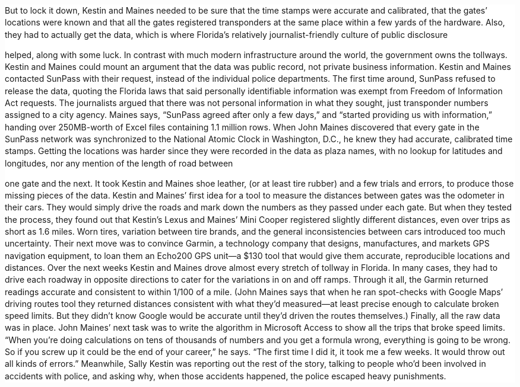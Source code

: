 But to lock it down, Kestin and Maines needed to be sure that the time
stamps were accurate and calibrated, that the gates’ locations were
known and that all the gates registered transponders at the same place
within a few yards of the hardware. Also, they had to actually get the
data, which is where Florida’s relatively journalist-friendly culture of
public disclosure

helped, along with some luck. In contrast with much modern
infrastructure around the world, the government owns the tollways.
Kestin and Maines could mount an argument that the data was public
record, not private business information. Kestin and Maines contacted
SunPass with their request, instead of the individual police
departments. The first time around, SunPass refused to release the data,
quoting the Florida laws that said personally identifiable information
was exempt from Freedom of Information Act requests. The journalists
argued that there was not personal information in what they sought, just
transponder numbers assigned to a city agency. Maines says, “SunPass
agreed after only a few days,” and “started providing us with
information,” handing over 250MB-worth of Excel files containing 1.1
million rows. When John Maines discovered that every gate in the SunPass
network was synchronized to the National Atomic Clock in Washington,
D.C., he knew they had accurate, calibrated time stamps. Getting the
locations was harder since they were recorded in the data as plaza
names, with no lookup for latitudes and longitudes, nor any mention of
the length of road between

one gate and the next. It took Kestin and Maines shoe leather, (or at
least tire rubber) and a few trials and errors, to produce those missing
pieces of the data. Kestin and Maines’ first idea for a tool to measure
the distances between gates was the odometer in their cars. They would
simply drive the roads and mark down the numbers as they passed under
each gate. But when they tested the process, they found out that
Kestin’s Lexus and Maines’ Mini Cooper registered slightly different
distances, even over trips as short as 1.6 miles. Worn tires, variation
between tire brands, and the general inconsistencies between cars
introduced too much uncertainty. Their next move was to convince Garmin,
a technology company that designs, manufactures, and markets GPS
navigation equipment, to loan them an Echo200 GPS unit—a \$130 tool that
would give them accurate, reproducible locations and distances. Over the
next weeks Kestin and Maines drove almost every stretch of tollway in
Florida. In many cases, they had to drive each roadway in opposite
directions to cater for the variations in on and off ramps. Through it
all, the Garmin returned readings accurate and consistent to within
1/100 of a mile. (John Maines says that when he ran spot-checks with
Google Maps’ driving routes tool they returned distances consistent with
what they’d measured—at least precise enough to calculate broken speed
limits. But they didn’t know Google would be accurate until they’d
driven the routes themselves.) Finally, all the raw data was in place.
John Maines’ next task was to write the algorithm in Microsoft Access to
show all the trips that broke speed limits. “When you’re doing
calculations on tens of thousands of numbers and you get a formula
wrong, everything is going to be wrong. So if you screw up it could be
the end of your career,” he says. “The first time I did it, it took me a
few weeks. It would throw out all kinds of errors.” Meanwhile, Sally
Kestin was reporting out the rest of the story, talking to people who’d
been involved in accidents with police, and asking why, when those
accidents happened, the police escaped heavy punishments.
